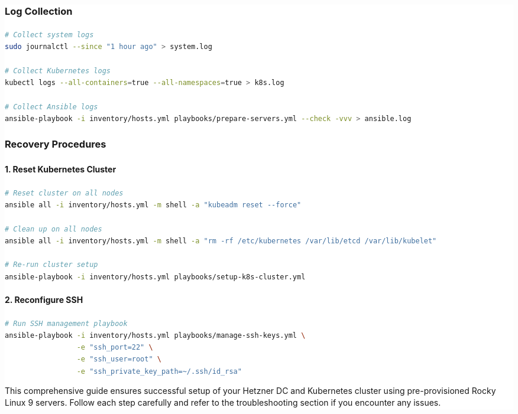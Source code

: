 ### Log Collection

```bash
# Collect system logs
sudo journalctl --since "1 hour ago" > system.log

# Collect Kubernetes logs
kubectl logs --all-containers=true --all-namespaces=true > k8s.log

# Collect Ansible logs
ansible-playbook -i inventory/hosts.yml playbooks/prepare-servers.yml --check -vvv > ansible.log
```

### Recovery Procedures

#### 1. Reset Kubernetes Cluster

```bash
# Reset cluster on all nodes
ansible all -i inventory/hosts.yml -m shell -a "kubeadm reset --force"

# Clean up on all nodes
ansible all -i inventory/hosts.yml -m shell -a "rm -rf /etc/kubernetes /var/lib/etcd /var/lib/kubelet"

# Re-run cluster setup
ansible-playbook -i inventory/hosts.yml playbooks/setup-k8s-cluster.yml
```

#### 2. Reconfigure SSH

```bash
# Run SSH management playbook
ansible-playbook -i inventory/hosts.yml playbooks/manage-ssh-keys.yml \
                 -e "ssh_port=22" \
                 -e "ssh_user=root" \
                 -e "ssh_private_key_path=~/.ssh/id_rsa"
```

This comprehensive guide ensures successful setup of your Hetzner DC and Kubernetes cluster using pre-provisioned Rocky Linux 9 servers. Follow each step carefully and refer to the troubleshooting section if you encounter any issues.
